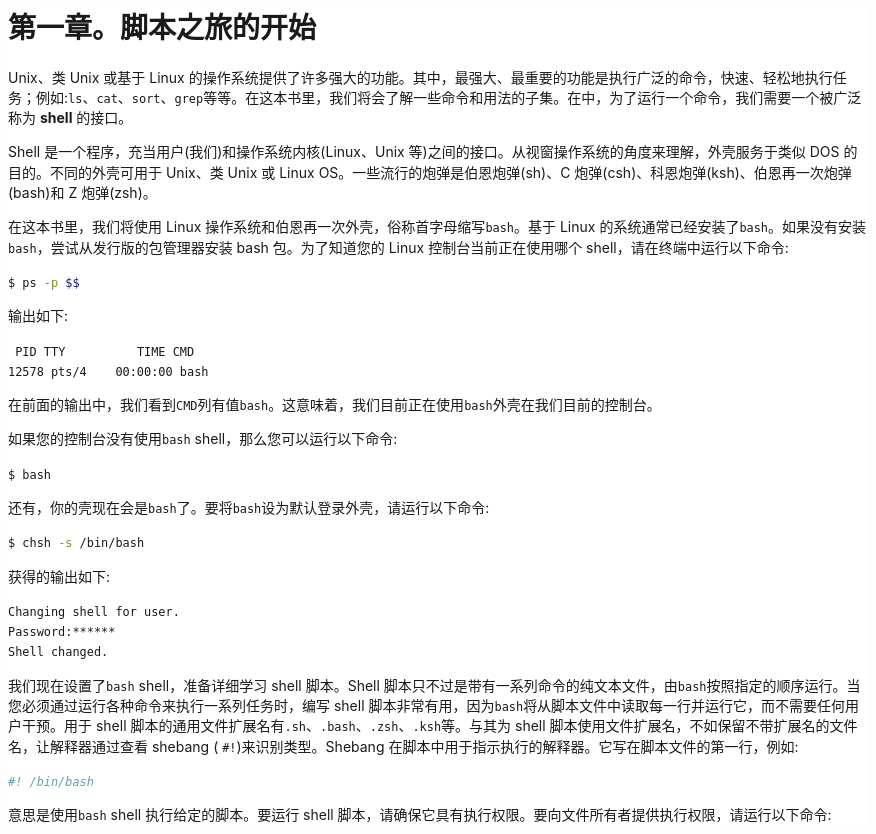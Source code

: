 # 第一章。脚本之旅的开始

Unix、类 Unix 或基于 Linux 的操作系统提供了许多强大的功能。其中，最强大、最重要的功能是执行广泛的命令，快速、轻松地执行任务；例如:`ls`、`cat`、`sort`、`grep`等等。在这本书里，我们将会了解一些命令和用法的子集。在中，为了运行一个命令，我们需要一个被广泛称为 **shell** 的接口。

Shell 是一个程序，充当用户(我们)和操作系统内核(Linux、Unix 等)之间的接口。从视窗操作系统的角度来理解，外壳服务于类似 DOS 的目的。不同的外壳可用于 Unix、类 Unix 或 Linux OS。一些流行的炮弹是伯恩炮弹(sh)、C 炮弹(csh)、科恩炮弹(ksh)、伯恩再一次炮弹(bash)和 Z 炮弹(zsh)。

在这本书里，我们将使用 Linux 操作系统和伯恩再一次外壳，俗称首字母缩写`bash`。基于 Linux 的系统通常已经安装了`bash`。如果没有安装`bash`，尝试从发行版的包管理器安装 bash 包。为了知道您的 Linux 控制台当前正在使用哪个 shell，请在终端中运行以下命令:

```sh
$ ps -p $$

```

输出如下:

```sh
 PID TTY          TIME CMD
12578 pts/4    00:00:00 bash

```

在前面的输出中，我们看到`CMD`列有值`bash`。这意味着，我们目前正在使用`bash`外壳在我们目前的控制台。

如果您的控制台没有使用`bash` shell，那么您可以运行以下命令:

```sh
$ bash

```

还有，你的壳现在会是`bash`了。要将`bash`设为默认登录外壳，请运行以下命令:

```sh
$ chsh -s /bin/bash

```

获得的输出如下:

```sh
Changing shell for user.
Password:******
Shell changed.

```

我们现在设置了`bash` shell，准备详细学习 shell 脚本。Shell 脚本只不过是带有一系列命令的纯文本文件，由`bash`按照指定的顺序运行。当您必须通过运行各种命令来执行一系列任务时，编写 shell 脚本非常有用，因为`bash`将从脚本文件中读取每一行并运行它，而不需要任何用户干预。用于 shell 脚本的通用文件扩展名有`.sh`、`.bash`、`.zsh`、`.ksh`等。与其为 shell 脚本使用文件扩展名，不如保留不带扩展名的文件名，让解释器通过查看 shebang ( `#!`)来识别类型。Shebang 在脚本中用于指示执行的解释器。它写在脚本文件的第一行，例如:

```sh
#! /bin/bash
```

意思是使用`bash` shell 执行给定的脚本。要运行 shell 脚本，请确保它具有执行权限。要向文件所有者提供执行权限，请运行以下命令:
